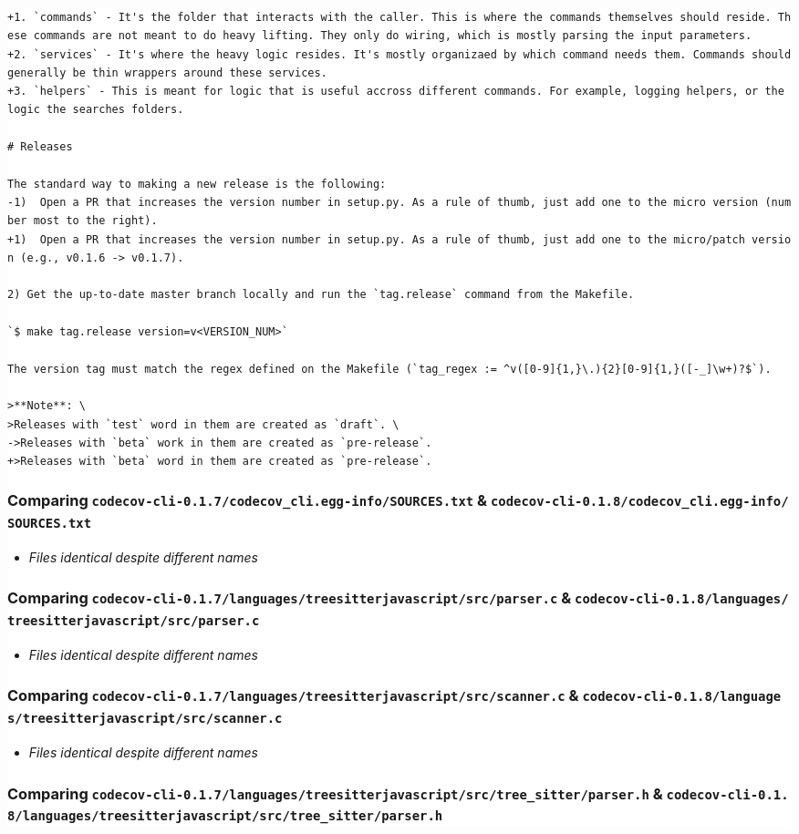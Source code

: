  ```
+1. `commands` - It's the folder that interacts with the caller. This is where the commands themselves should reside. These commands are not meant to do heavy lifting. They only do wiring, which is mostly parsing the input parameters. 
+2. `services` - It's where the heavy logic resides. It's mostly organizaed by which command needs them. Commands should generally be thin wrappers around these services.
+3. `helpers` - This is meant for logic that is useful accross different commands. For example, logging helpers, or the logic the searches folders.
 
 # Releases
 
 The standard way to making a new release is the following:
-1)  Open a PR that increases the version number in setup.py. As a rule of thumb, just add one to the micro version (number most to the right).
+1)  Open a PR that increases the version number in setup.py. As a rule of thumb, just add one to the micro/patch version (e.g., v0.1.6 -> v0.1.7).
 
 2) Get the up-to-date master branch locally and run the `tag.release` command from the Makefile.
 
 `$ make tag.release version=v<VERSION_NUM>`
 
 The version tag must match the regex defined on the Makefile (`tag_regex := ^v([0-9]{1,}\.){2}[0-9]{1,}([-_]\w+)?$`).
 
 >**Note**: \
 >Releases with `test` word in them are created as `draft`. \
->Releases with `beta` work in them are created as `pre-release`.
+>Releases with `beta` word in them are created as `pre-release`.
```

### Comparing `codecov-cli-0.1.7/codecov_cli.egg-info/SOURCES.txt` & `codecov-cli-0.1.8/codecov_cli.egg-info/SOURCES.txt`

 * *Files identical despite different names*

### Comparing `codecov-cli-0.1.7/languages/treesitterjavascript/src/parser.c` & `codecov-cli-0.1.8/languages/treesitterjavascript/src/parser.c`

 * *Files identical despite different names*

### Comparing `codecov-cli-0.1.7/languages/treesitterjavascript/src/scanner.c` & `codecov-cli-0.1.8/languages/treesitterjavascript/src/scanner.c`

 * *Files identical despite different names*

### Comparing `codecov-cli-0.1.7/languages/treesitterjavascript/src/tree_sitter/parser.h` & `codecov-cli-0.1.8/languages/treesitterjavascript/src/tree_sitter/parser.h`
